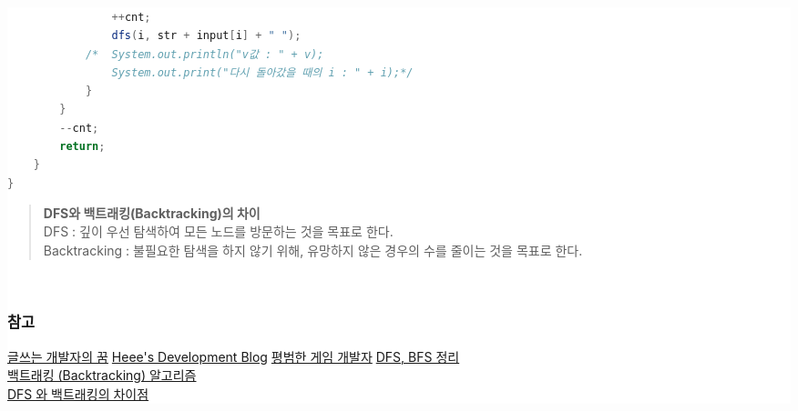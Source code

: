 ```java
				++cnt;
				dfs(i, str + input[i] + " ");
			/*	System.out.println("v값 : " + v);
				System.out.print("다시 돌아갔을 때의 i : " + i);*/
			}
		}
		--cnt;
		return;
	}
}
```

> **DFS와 백트래킹(Backtracking)의 차이** </br>
> DFS : 깊이 우선 탐색하여 모든 노드를 방문하는 것을 목표로 한다. </br>
> Backtracking : 불필요한 탐색을 하지 않기 위해, 유망하지 않은 경우의 수를 줄이는 것을 목표로 한다.
</br>

### 참고
[글쓰는 개발자의 꿈](https://juyeop.tistory.com/16) 
[Heee's Development Blog](https://gmlwjd9405.github.io/2018/08/14/algorithm-dfs.html)
[평범한 게임 개발자](https://gamedevlog.tistory.com/49)
[DFS, BFS 정리](https://bbangson.tistory.com/42)  
[백트래킹 (Backtracking) 알고리즘](https://hongjw1938.tistory.com/88)  
[DFS 와 백트래킹의 차이점](https://gamedevlog.tistory.com/49) 

